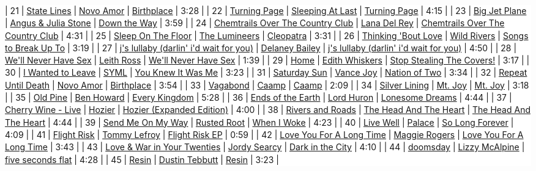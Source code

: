 | 21 | [State Lines](https://open.spotify.com/track/7CoMBpPTwQi2wPT0U0Nr9b) | [Novo Amor](https://open.spotify.com/artist/0rZp7G3gIH6WkyeXbrZnGi) | [Birthplace](https://open.spotify.com/album/0tWckYjFI6ioZptLr42J3p) | 3:28 |
| 22 | [Turning Page](https://open.spotify.com/track/2kfGoV9a5dbSKCNmUWH2ZF) | [Sleeping At Last](https://open.spotify.com/artist/0MeLMJJcouYXCymQSHPn8g) | [Turning Page](https://open.spotify.com/album/7lh3v8GsuH6TKFQcTimkji) | 4:15 |
| 23 | [Big Jet Plane](https://open.spotify.com/track/3WGsYiBXmaT8XyY4Fmry2v) | [Angus & Julia Stone](https://open.spotify.com/artist/4tvKz56Tr39bkhcQUTO0Xr) | [Down the Way](https://open.spotify.com/album/78BXB0tWspQKtatJK5DTXZ) | 3:59 |
| 24 | [Chemtrails Over The Country Club](https://open.spotify.com/track/7bPWdJgx8vek7S5i5yAtvG) | [Lana Del Rey](https://open.spotify.com/artist/00FQb4jTyendYWaN8pK0wa) | [Chemtrails Over The Country Club](https://open.spotify.com/album/6QeosPQpJckkW0Obir5RT8) | 4:31 |
| 25 | [Sleep On The Floor](https://open.spotify.com/track/5MMZJtHOiH1RmQSSe3DJdg) | [The Lumineers](https://open.spotify.com/artist/16oZKvXb6WkQlVAjwo2Wbg) | [Cleopatra](https://open.spotify.com/album/2zbTrm2pIAErzFSopinkbN) | 3:31 |
| 26 | [Thinking 'Bout Love](https://open.spotify.com/track/42UaitnwvuKqNcD5Oa2HlD) | [Wild Rivers](https://open.spotify.com/artist/59sBwR0jPSTrbMtuTkRPN5) | [Songs to Break Up To](https://open.spotify.com/album/5OVxLrOoXXD2HSKkQNqhQW) | 3:19 |
| 27 | [j's lullaby \(darlin' i'd wait for you\)](https://open.spotify.com/track/7LNm1oWd6PniO9wRYpNY5o) | [Delaney Bailey](https://open.spotify.com/artist/3Os4q49SgEN0Tv3fxKw3Sp) | [j's lullaby \(darlin' i'd wait for you\)](https://open.spotify.com/album/5AgFxBgabzR7iCsuzeibrT) | 4:50 |
| 28 | [We'll Never Have Sex](https://open.spotify.com/track/4zXuYQNDmw3dlauyc8q3Kd) | [Leith Ross](https://open.spotify.com/artist/4nxKz1dRYXnsGzN1lUURtG) | [We'll Never Have Sex](https://open.spotify.com/album/7ji2CX2KOzJgYY1Du1aaS3) | 1:39 |
| 29 | [Home](https://open.spotify.com/track/18V1UiYRvWYwn01CRDbbuR) | [Edith Whiskers](https://open.spotify.com/artist/15K8w0bfYieOr55vhSMgJN) | [Stop Stealing The Covers!](https://open.spotify.com/album/7mCxkaPLj0IGKmbBuLDYah) | 3:17 |
| 30 | [I Wanted to Leave](https://open.spotify.com/track/2Tq3fayHpjP2nOZlBEjt3N) | [SYML](https://open.spotify.com/artist/6AyATGg7mDgBlZ4N5uNog0) | [You Knew It Was Me](https://open.spotify.com/album/4vjD743S9q9qAgKFtXWJ3a) | 3:23 |
| 31 | [Saturday Sun](https://open.spotify.com/track/2RiBogNRfulkNf7fVbPOrJ) | [Vance Joy](https://open.spotify.com/artist/10exVja0key0uqUkk6LJRT) | [Nation of Two](https://open.spotify.com/album/5f6Eu9QtujgGggq5qbbycV) | 3:34 |
| 32 | [Repeat Until Death](https://open.spotify.com/track/5PzWVmfzu7rePAuFkxPQf0) | [Novo Amor](https://open.spotify.com/artist/0rZp7G3gIH6WkyeXbrZnGi) | [Birthplace](https://open.spotify.com/album/0tWckYjFI6ioZptLr42J3p) | 3:54 |
| 33 | [Vagabond](https://open.spotify.com/track/2R3I5DiDf8bLz2QjrPmUpk) | [Caamp](https://open.spotify.com/artist/0wyMPXGfOuQzNR54ujR9Ix) | [Caamp](https://open.spotify.com/album/7spHo6tjPR8hbJab6I0Bwo) | 2:09 |
| 34 | [Silver Lining](https://open.spotify.com/track/0i5QVxsK3IvEDbUjTA64Li) | [Mt\. Joy](https://open.spotify.com/artist/69tiO1fG8VWduDl3ji2qhI) | [Mt\. Joy](https://open.spotify.com/album/5h9FO7QRZMcrcnSYvihQ01) | 3:18 |
| 35 | [Old Pine](https://open.spotify.com/track/3CAX47TnPqTujLIQTw8nwI) | [Ben Howard](https://open.spotify.com/artist/5schNIzWdI9gJ1QRK8SBnc) | [Every Kingdom](https://open.spotify.com/album/57PgT4iuDurzlJnkYjrpce) | 5:28 |
| 36 | [Ends of the Earth](https://open.spotify.com/track/4yyg2J2uXOjCtCyT64984C) | [Lord Huron](https://open.spotify.com/artist/6ltzsmQQbmdoHHbLZ4ZN25) | [Lonesome Dreams](https://open.spotify.com/album/2ZDjruwuzzzT8JMJRXvLtl) | 4:44 |
| 37 | [Cherry Wine \- Live](https://open.spotify.com/track/1C042FLYy7rP3MfnkOcnha) | [Hozier](https://open.spotify.com/artist/2FXC3k01G6Gw61bmprjgqS) | [Hozier \(Expanded Edition\)](https://open.spotify.com/album/4Pv7m8D82A1Xun7xNCKZjJ) | 4:00 |
| 38 | [Rivers and Roads](https://open.spotify.com/track/3z7kvwJVRfA4HCOfm9ngog) | [The Head And The Heart](https://open.spotify.com/artist/0n94vC3S9c3mb2HyNAOcjg) | [The Head And The Heart](https://open.spotify.com/album/4wM8y2tEaXEfGewxGPFzyu) | 4:44 |
| 39 | [Send Me On My Way](https://open.spotify.com/track/6XK6Zw6JkFsHXzAcMWNiIr) | [Rusted Root](https://open.spotify.com/artist/2M3vnW1p5w4uPRkLYTbvdB) | [When I Woke](https://open.spotify.com/album/2LjYjQN5yVZYiZNDIVIKDf) | 4:23 |
| 40 | [Live Well](https://open.spotify.com/track/2H30WL3exSctlDC9GyRbD4) | [Palace](https://open.spotify.com/artist/48vDIufGC8ujPuBiTxY8dm) | [So Long Forever](https://open.spotify.com/album/6cmFNl8lllA6BGc7SKLy3y) | 4:09 |
| 41 | [Flight Risk](https://open.spotify.com/track/0kAsY8KaG5sM6uwAEt3qyg) | [Tommy Lefroy](https://open.spotify.com/artist/3vldh5Ceynytj6Iglw4haP) | [Flight Risk EP](https://open.spotify.com/album/3WTRqQ60G0J3UEQPU57k1g) | 0:59 |
| 42 | [Love You For A Long Time](https://open.spotify.com/track/6QTPacyXkZWG9FMwq6L1hJ) | [Maggie Rogers](https://open.spotify.com/artist/4NZvixzsSefsNiIqXn0NDe) | [Love You For A Long Time](https://open.spotify.com/album/47SKepdJ0B5cquxtKrgFUI) | 3:43 |
| 43 | [Love & War in Your Twenties](https://open.spotify.com/track/3FFpGDzfkwJGjfIqM6BNMC) | [Jordy Searcy](https://open.spotify.com/artist/0AV5z1x1RoOGeJWeJzziDz) | [Dark in the City](https://open.spotify.com/album/0L9K2iqQGwfEhY96aHDiUB) | 4:10 |
| 44 | [doomsday](https://open.spotify.com/track/4WjxtORnwPavm5PDsAWJEc) | [Lizzy McAlpine](https://open.spotify.com/artist/1GmsPCcpKgF9OhlNXjOsbS) | [five seconds flat](https://open.spotify.com/album/68L5xVV9wydotfDXEik7eD) | 4:28 |
| 45 | [Resin](https://open.spotify.com/track/6AmrRS8slCMxGUZePjV6dH) | [Dustin Tebbutt](https://open.spotify.com/artist/0z9hynUsIjf0ddI4uHqPWX) | [Resin](https://open.spotify.com/album/3zurNYr1HaGcnoI20tvYSX) | 3:23 |
